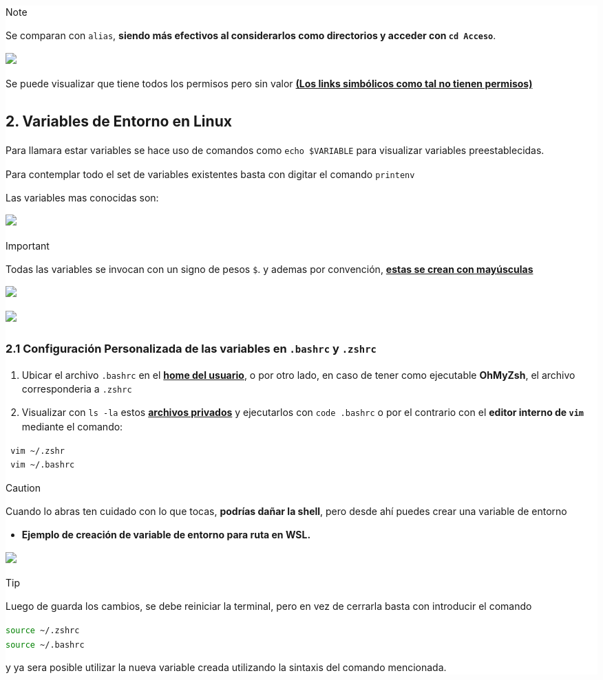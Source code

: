 >[!NOTE]
>
> Se comparan con `alias`, **siendo más efectivos al considerarlos como directorios y acceder con `cd Acceso`**.
> 
> ![](https://i.postimg.cc/RFJBHS3n/imagen-2023-12-27-130941941.png)
>
> Se puede visualizar que tiene todos los permisos pero sin valor <u>**(Los links simbólicos como tal no tienen permisos)**</u>

## 2. Variables de Entorno en Linux

Para llamara estar variables se hace uso de comandos como `echo $VARIABLE` para visualizar variables preestablecidas.

Para contemplar todo el set de variables existentes basta con digitar el comando `printenv`

Las variables mas conocidas son:

![](https://i.postimg.cc/kXgzLMs3/imagen-2023-12-27-132220411.png)

> [!IMPORTANT]
> 
> Todas las variables se invocan con un signo de pesos `$`. y ademas por convención, <u> **estas se crean con mayúsculas**</u> 
>
> ![](https://i.postimg.cc/mD46jTkn/imagen-2023-12-27-132325786.png)
> 
> ![](https://i.postimg.cc/tTzvm8V4/imagen-2023-12-27-132340234.png)

### 2.1  Configuración Personalizada de las variables en `.bashrc` y `.zshrc`

1. Ubicar el archivo `.bashrc` en el <u>**home del usuario**</u>, o por otro lado, en caso de tener como ejecutable **OhMyZsh**, el archivo corresponderia a `.zshrc`

2. Visualizar con `ls -la` estos <u>**archivos privados**</u> y ejecutarlos con `code .bashrc` o por el contrario con el **editor interno de `vim`** mediante el comando:

```bash
 vim ~/.zshr 
 vim ~/.bashrc
```
> [!CAUTION]
> 
> Cuando lo abras ten cuidado con lo que tocas, **podrías dañar la shell**, pero desde ahí puedes crear una variable de entorno

- **Ejemplo de creación de variable de entorno para ruta en WSL.**

![](https://i.postimg.cc/k4yGgr4S/imagen-2023-12-27-145624028.png)
> [!TIP]
>
> Luego de guarda los cambios, se debe reiniciar la terminal, pero en vez de cerrarla basta con introducir el comando
> ```bash
> source ~/.zshrc
> source ~/.bashrc
> ```
y ya sera posible utilizar la nueva variable creada utilizando la sintaxis del comando mencionada.
